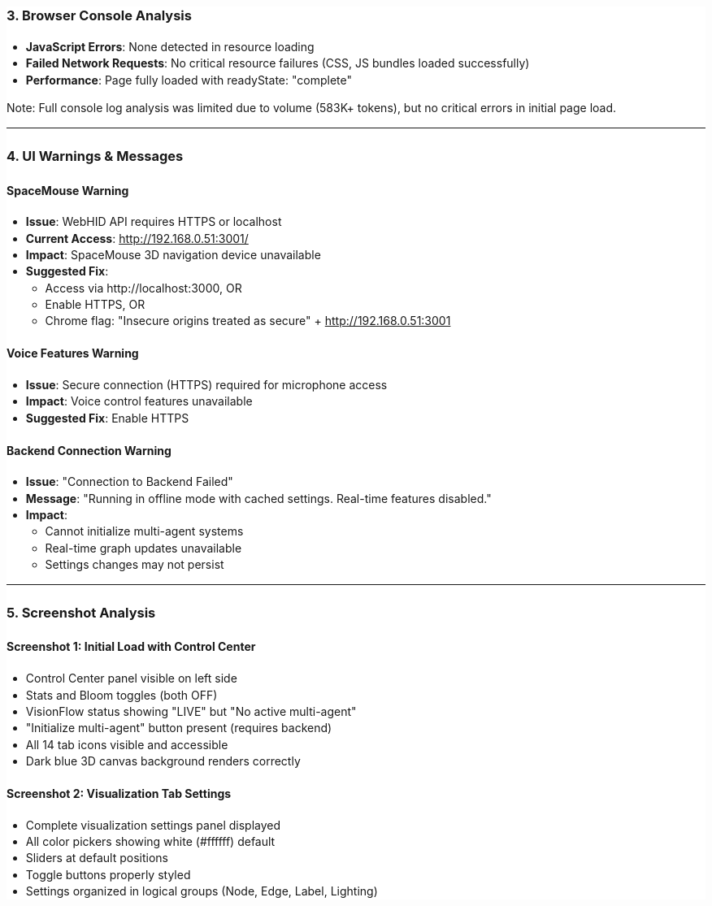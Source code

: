 
### 3. Browser Console Analysis

- **JavaScript Errors**: None detected in resource loading
- **Failed Network Requests**: No critical resource failures (CSS, JS bundles loaded successfully)
- **Performance**: Page fully loaded with readyState: "complete"

Note: Full console log analysis was limited due to volume (583K+ tokens), but no critical errors in initial page load.

---

### 4. UI Warnings & Messages

#### SpaceMouse Warning
- **Issue**: WebHID API requires HTTPS or localhost
- **Current Access**: http://192.168.0.51:3001/
- **Impact**: SpaceMouse 3D navigation device unavailable
- **Suggested Fix**:
  - Access via http://localhost:3000, OR
  - Enable HTTPS, OR
  - Chrome flag: "Insecure origins treated as secure" + http://192.168.0.51:3001

#### Voice Features Warning
- **Issue**: Secure connection (HTTPS) required for microphone access
- **Impact**: Voice control features unavailable
- **Suggested Fix**: Enable HTTPS

#### Backend Connection Warning
- **Issue**: "Connection to Backend Failed"
- **Message**: "Running in offline mode with cached settings. Real-time features disabled."
- **Impact**:
  - Cannot initialize multi-agent systems
  - Real-time graph updates unavailable
  - Settings changes may not persist

---

### 5. Screenshot Analysis

#### Screenshot 1: Initial Load with Control Center
- Control Center panel visible on left side
- Stats and Bloom toggles (both OFF)
- VisionFlow status showing "LIVE" but "No active multi-agent"
- "Initialize multi-agent" button present (requires backend)
- All 14 tab icons visible and accessible
- Dark blue 3D canvas background renders correctly

#### Screenshot 2: Visualization Tab Settings
- Complete visualization settings panel displayed
- All color pickers showing white (#ffffff) default
- Sliders at default positions
- Toggle buttons properly styled
- Settings organized in logical groups (Node, Edge, Label, Lighting)
